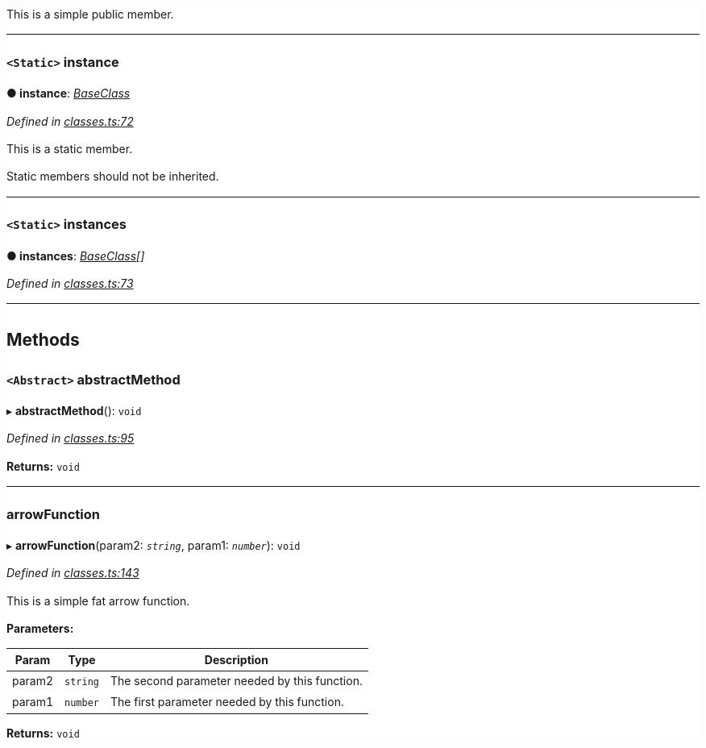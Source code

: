 This is a simple public member.

___

### `<Static>` instance

**●  instance**:  *[BaseClass](baseclass.md)* 

*Defined in [classes.ts:72](https://bitbucket.org/owner/repository_name/src/master/src/classes.ts?fileviewer&amp;#x3D;file-view-default#classes.ts-72)*

This is a static member.

Static members should not be inherited.

___

### `<Static>` instances

**●  instances**:  *[BaseClass](baseclass.md)[]* 

*Defined in [classes.ts:73](https://bitbucket.org/owner/repository_name/src/master/src/classes.ts?fileviewer&amp;#x3D;file-view-default#classes.ts-73)*

___

## Methods

### `<Abstract>` abstractMethod

▸ **abstractMethod**(): `void`

*Defined in [classes.ts:95](https://bitbucket.org/owner/repository_name/src/master/src/classes.ts?fileviewer&amp;#x3D;file-view-default#classes.ts-95)*

**Returns:** `void`

___

###  arrowFunction

▸ **arrowFunction**(param2: *`string`*, param1: *`number`*): `void`

*Defined in [classes.ts:143](https://bitbucket.org/owner/repository_name/src/master/src/classes.ts?fileviewer&amp;#x3D;file-view-default#classes.ts-143)*

This is a simple fat arrow function.

**Parameters:**

| Param | Type | Description |
| ------ | ------ | ------ |
| param2 | `string` |  The second parameter needed by this function. |
| param1 | `number` |  The first parameter needed by this function. |

**Returns:** `void`
